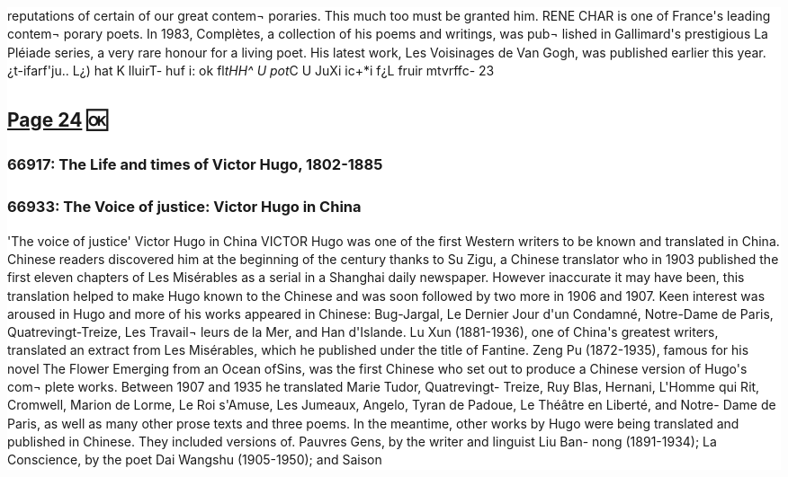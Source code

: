 reputations of certain of our great contem¬
poraries. This much too must be granted
him.
RENE CHAR is one of France's leading contem¬
porary poets. In 1983, Complètes, a
collection of his poems and writings, was pub¬
lished in Gallimard's prestigious La Pléiade
series, a very rare honour for a living poet. His
latest work, Les Voisinages de Van Gogh, was
published earlier this year.
¿t-ifarf'ju.. L¿) hat K lluirT-
huf
i:
ok fl*tHH^ U pot*C
U JuXi ic+*i f¿L fruir mtvrffc-
23
## [Page 24](https://demo.humlab.umu.se/courier/066943engo.pdf#page=24) 🆗
### 66917: The Life and times of Victor Hugo, 1802-1885
### 66933: The Voice of justice: Victor Hugo in China
'The voice of justice'
Victor Hugo in China
VICTOR Hugo was one of the first
Western writers to be known and
translated in China.
Chinese readers discovered him at the
beginning of the century thanks to Su Zigu,
a Chinese translator who in 1903 published
the first eleven chapters of Les Misérables
as a serial in a Shanghai daily newspaper.
However inaccurate it may have been, this
translation helped to make Hugo known to
the Chinese and was soon followed by two
more in 1906 and 1907. Keen interest was
aroused in Hugo and more of his works
appeared in Chinese: Bug-Jargal, Le
Dernier Jour d'un Condamné, Notre-Dame
de Paris, Quatrevingt-Treize, Les Travail¬
leurs de la Mer, and Han d'Islande.
Lu Xun (1881-1936), one of China's
greatest writers, translated an extract from
Les Misérables, which he published under
the title of Fantine.
Zeng Pu (1872-1935), famous for his
novel The Flower Emerging from an Ocean
ofSins, was the first Chinese who set out to
produce a Chinese version of Hugo's com¬
plete works. Between 1907 and 1935 he
translated Marie Tudor, Quatrevingt-
Treize, Ruy Blas, Hernani, L'Homme qui
Rit, Cromwell, Marion de Lorme, Le Roi
s'Amuse, Les Jumeaux, Angelo, Tyran de
Padoue, Le Théâtre en Liberté, and Notre-
Dame de Paris, as well as many other prose
texts and three poems.
In the meantime, other works by Hugo
were being translated and published in
Chinese. They included versions of. Pauvres
Gens, by the writer and linguist Liu Ban-
nong (1891-1934); La Conscience, by the
poet Dai Wangshu (1905-1950); and Saison